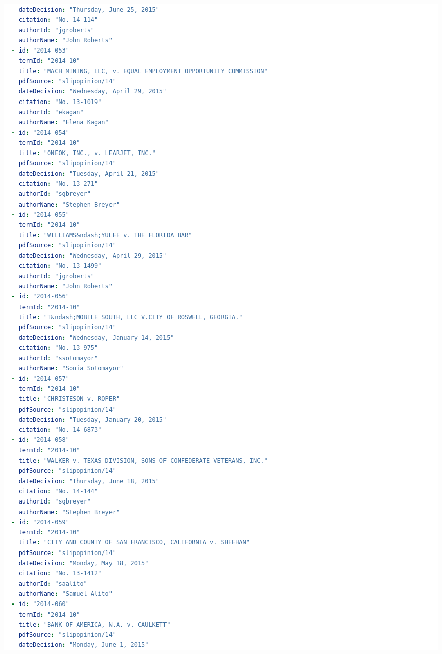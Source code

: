 ```yaml
    dateDecision: "Thursday, June 25, 2015"
    citation: "No. 14-114"
    authorId: "jgroberts"
    authorName: "John Roberts"
  - id: "2014-053"
    termId: "2014-10"
    title: "MACH MINING, LLC, v. EQUAL EMPLOYMENT OPPORTUNITY COMMISSION"
    pdfSource: "slipopinion/14"
    dateDecision: "Wednesday, April 29, 2015"
    citation: "No. 13-1019"
    authorId: "ekagan"
    authorName: "Elena Kagan"
  - id: "2014-054"
    termId: "2014-10"
    title: "ONEOK, INC., v. LEARJET, INC."
    pdfSource: "slipopinion/14"
    dateDecision: "Tuesday, April 21, 2015"
    citation: "No. 13-271"
    authorId: "sgbreyer"
    authorName: "Stephen Breyer"
  - id: "2014-055"
    termId: "2014-10"
    title: "WILLIAMS&ndash;YULEE v. THE FLORIDA BAR"
    pdfSource: "slipopinion/14"
    dateDecision: "Wednesday, April 29, 2015"
    citation: "No. 13-1499"
    authorId: "jgroberts"
    authorName: "John Roberts"
  - id: "2014-056"
    termId: "2014-10"
    title: "T&ndash;MOBILE SOUTH, LLC V.CITY OF ROSWELL, GEORGIA."
    pdfSource: "slipopinion/14"
    dateDecision: "Wednesday, January 14, 2015"
    citation: "No. 13-975"
    authorId: "ssotomayor"
    authorName: "Sonia Sotomayor"
  - id: "2014-057"
    termId: "2014-10"
    title: "CHRISTESON v. ROPER"
    pdfSource: "slipopinion/14"
    dateDecision: "Tuesday, January 20, 2015"
    citation: "No. 14-6873"
  - id: "2014-058"
    termId: "2014-10"
    title: "WALKER v. TEXAS DIVISION, SONS OF CONFEDERATE VETERANS, INC."
    pdfSource: "slipopinion/14"
    dateDecision: "Thursday, June 18, 2015"
    citation: "No. 14-144"
    authorId: "sgbreyer"
    authorName: "Stephen Breyer"
  - id: "2014-059"
    termId: "2014-10"
    title: "CITY AND COUNTY OF SAN FRANCISCO, CALIFORNIA v. SHEEHAN"
    pdfSource: "slipopinion/14"
    dateDecision: "Monday, May 18, 2015"
    citation: "No. 13-1412"
    authorId: "saalito"
    authorName: "Samuel Alito"
  - id: "2014-060"
    termId: "2014-10"
    title: "BANK OF AMERICA, N.A. v. CAULKETT"
    pdfSource: "slipopinion/14"
    dateDecision: "Monday, June 1, 2015"
```